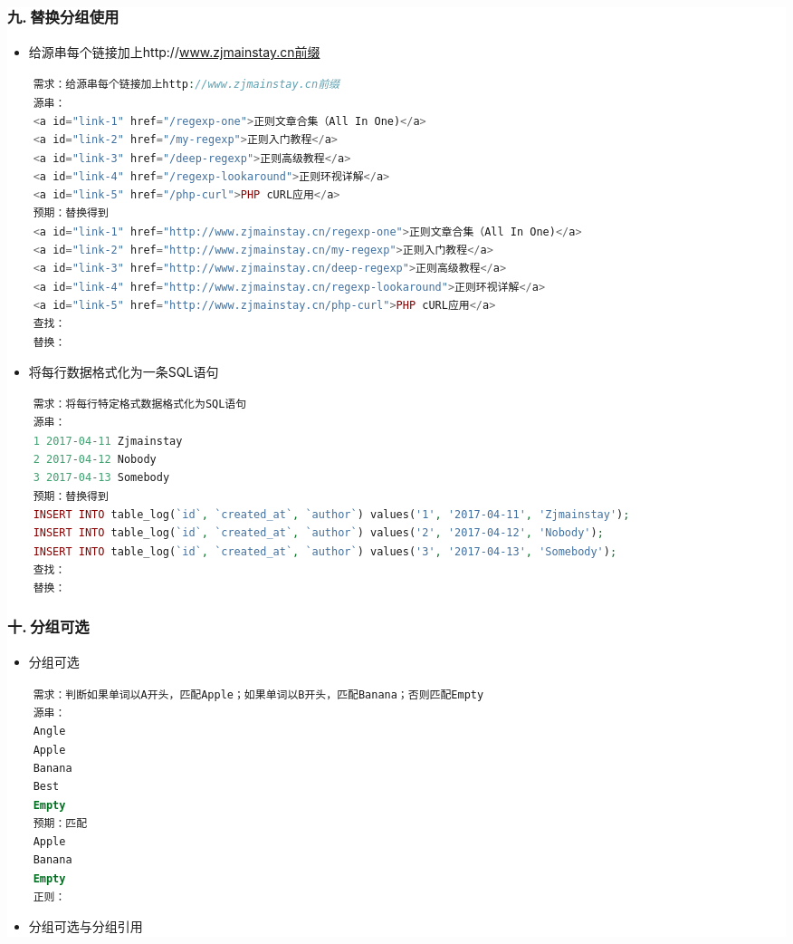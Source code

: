 ### <a name="nine">九. 替换分组使用</a>

* 给源串每个链接加上http://www.zjmainstay.cn前缀

```php
    需求：给源串每个链接加上http://www.zjmainstay.cn前缀
    源串：
    <a id="link-1" href="/regexp-one">正则文章合集（All In One)</a>
    <a id="link-2" href="/my-regexp">正则入门教程</a>
    <a id="link-3" href="/deep-regexp">正则高级教程</a>
    <a id="link-4" href="/regexp-lookaround">正则环视详解</a>
    <a id="link-5" href="/php-curl">PHP cURL应用</a>
    预期：替换得到
    <a id="link-1" href="http://www.zjmainstay.cn/regexp-one">正则文章合集（All In One)</a>
    <a id="link-2" href="http://www.zjmainstay.cn/my-regexp">正则入门教程</a>
    <a id="link-3" href="http://www.zjmainstay.cn/deep-regexp">正则高级教程</a>
    <a id="link-4" href="http://www.zjmainstay.cn/regexp-lookaround">正则环视详解</a>
    <a id="link-5" href="http://www.zjmainstay.cn/php-curl">PHP cURL应用</a>
    查找：
    替换：
```
* 将每行数据格式化为一条SQL语句

```php
    需求：将每行特定格式数据格式化为SQL语句
    源串：
    1 2017-04-11 Zjmainstay
    2 2017-04-12 Nobody
    3 2017-04-13 Somebody
    预期：替换得到
    INSERT INTO table_log(`id`, `created_at`, `author`) values('1', '2017-04-11', 'Zjmainstay');
    INSERT INTO table_log(`id`, `created_at`, `author`) values('2', '2017-04-12', 'Nobody');
    INSERT INTO table_log(`id`, `created_at`, `author`) values('3', '2017-04-13', 'Somebody');
    查找：
    替换：
```

### <a name="ten">十. 分组可选</a>

* 分组可选

```php
    需求：判断如果单词以A开头，匹配Apple；如果单词以B开头，匹配Banana；否则匹配Empty
    源串：
    Angle
    Apple
    Banana
    Best
    Empty
    预期：匹配
    Apple
    Banana
    Empty
    正则：
```
* 分组可选与分组引用
